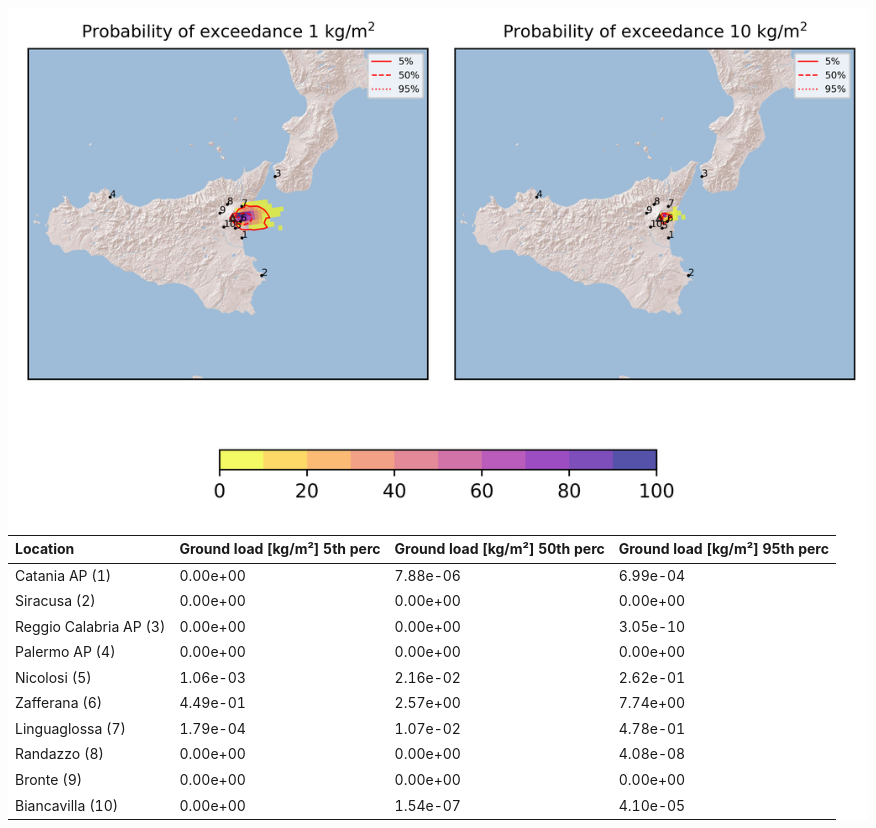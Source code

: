 ![](./figures/probability_grd_2021_03_12_1650_scenario_1.png)  
  
  
  
  
  
  
  
  
  

|Location|Ground load [kg/m²] 5th perc|Ground load [kg/m²] 50th perc|Ground load [kg/m²] 95th perc|
| :--- | :--- | :--- | :--- |
|Catania AP (1)|0.00e+00|7.88e-06|6.99e-04|
|Siracusa (2)|0.00e+00|0.00e+00|0.00e+00|
|Reggio Calabria AP (3)|0.00e+00|0.00e+00|3.05e-10|
|Palermo AP (4)|0.00e+00|0.00e+00|0.00e+00|
|Nicolosi (5)|1.06e-03|2.16e-02|2.62e-01|
|Zafferana (6)|4.49e-01|2.57e+00|7.74e+00|
|Linguaglossa (7)|1.79e-04|1.07e-02|4.78e-01|
|Randazzo (8)|0.00e+00|0.00e+00|4.08e-08|
|Bronte (9)|0.00e+00|0.00e+00|0.00e+00|
|Biancavilla (10)|0.00e+00|1.54e-07|4.10e-05|
  